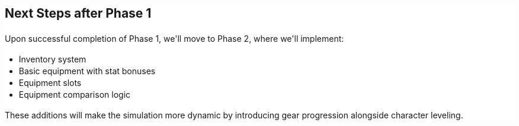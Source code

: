 
## Next Steps after Phase 1

Upon successful completion of Phase 1, we'll move to Phase 2, where we'll implement:
- Inventory system
- Basic equipment with stat bonuses
- Equipment slots
- Equipment comparison logic

These additions will make the simulation more dynamic by introducing gear progression alongside character leveling.
